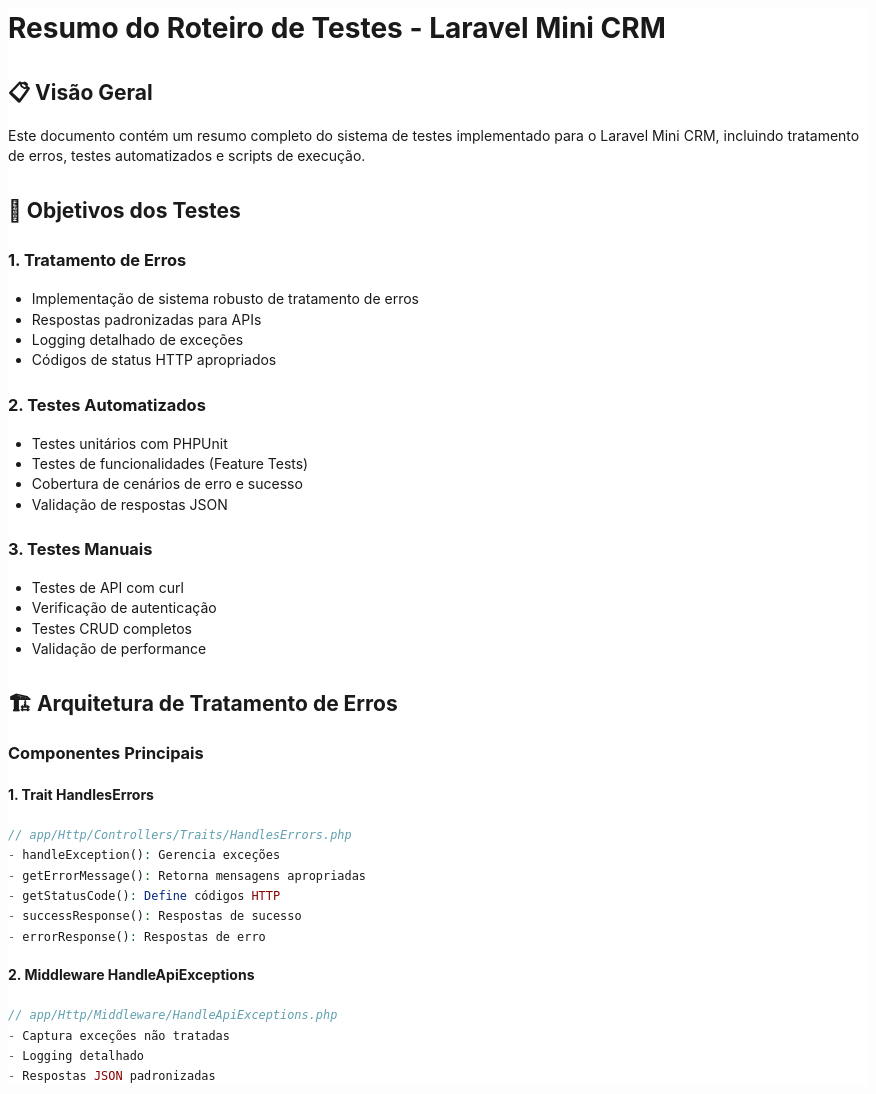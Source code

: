 # Resumo do Roteiro de Testes - Laravel Mini CRM

## 📋 Visão Geral
Este documento contém um resumo completo do sistema de testes implementado para o Laravel Mini CRM, incluindo tratamento de erros, testes automatizados e scripts de execução.

## 🎯 Objetivos dos Testes

### 1. **Tratamento de Erros**
- Implementação de sistema robusto de tratamento de erros
- Respostas padronizadas para APIs
- Logging detalhado de exceções
- Códigos de status HTTP apropriados

### 2. **Testes Automatizados**
- Testes unitários com PHPUnit
- Testes de funcionalidades (Feature Tests)
- Cobertura de cenários de erro e sucesso
- Validação de respostas JSON

### 3. **Testes Manuais**
- Testes de API com curl
- Verificação de autenticação
- Testes CRUD completos
- Validação de performance

## 🏗️ Arquitetura de Tratamento de Erros

### Componentes Principais

#### 1. **Trait HandlesErrors**
```php
// app/Http/Controllers/Traits/HandlesErrors.php
- handleException(): Gerencia exceções
- getErrorMessage(): Retorna mensagens apropriadas
- getStatusCode(): Define códigos HTTP
- successResponse(): Respostas de sucesso
- errorResponse(): Respostas de erro
```

#### 2. **Middleware HandleApiExceptions**
```php
// app/Http/Middleware/HandleApiExceptions.php
- Captura exceções não tratadas
- Logging detalhado
- Respostas JSON padronizadas
```
